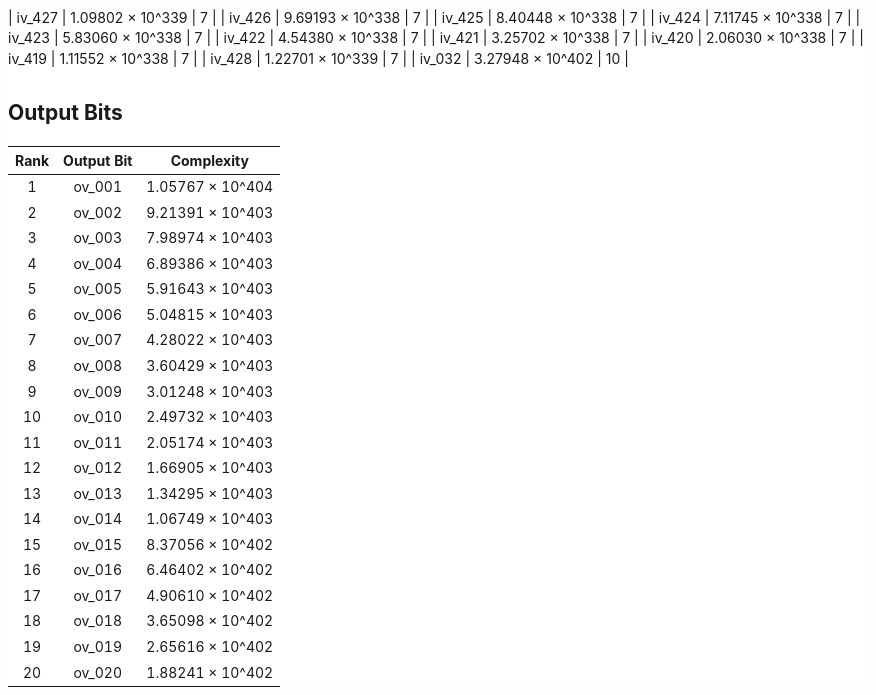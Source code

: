 | iv_427 | 1.09802 × 10^339 | 7 |
| iv_426 | 9.69193 × 10^338 | 7 |
| iv_425 | 8.40448 × 10^338 | 7 |
| iv_424 | 7.11745 × 10^338 | 7 |
| iv_423 | 5.83060 × 10^338 | 7 |
| iv_422 | 4.54380 × 10^338 | 7 |
| iv_421 | 3.25702 × 10^338 | 7 |
| iv_420 | 2.06030 × 10^338 | 7 |
| iv_419 | 1.11552 × 10^338 | 7 |
| iv_428 | 1.22701 × 10^339 | 7 |
| iv_032 | 3.27948 × 10^402 | 10 |

## Output Bits

| Rank | Output Bit | Complexity |
|:----:|:----------:|:----------:|
| 1 | ov_001 | 1.05767 × 10^404 |
| 2 | ov_002 | 9.21391 × 10^403 |
| 3 | ov_003 | 7.98974 × 10^403 |
| 4 | ov_004 | 6.89386 × 10^403 |
| 5 | ov_005 | 5.91643 × 10^403 |
| 6 | ov_006 | 5.04815 × 10^403 |
| 7 | ov_007 | 4.28022 × 10^403 |
| 8 | ov_008 | 3.60429 × 10^403 |
| 9 | ov_009 | 3.01248 × 10^403 |
| 10 | ov_010 | 2.49732 × 10^403 |
| 11 | ov_011 | 2.05174 × 10^403 |
| 12 | ov_012 | 1.66905 × 10^403 |
| 13 | ov_013 | 1.34295 × 10^403 |
| 14 | ov_014 | 1.06749 × 10^403 |
| 15 | ov_015 | 8.37056 × 10^402 |
| 16 | ov_016 | 6.46402 × 10^402 |
| 17 | ov_017 | 4.90610 × 10^402 |
| 18 | ov_018 | 3.65098 × 10^402 |
| 19 | ov_019 | 2.65616 × 10^402 |
| 20 | ov_020 | 1.88241 × 10^402 |
